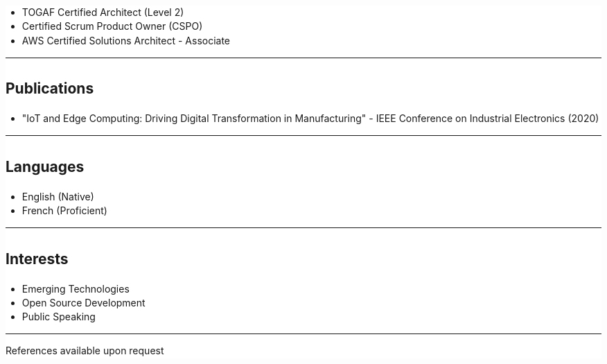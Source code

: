 * TOGAF Certified Architect (Level 2)
* Certified Scrum Product Owner (CSPO)
* AWS Certified Solutions Architect - Associate

---

## Publications

* "IoT and Edge Computing: Driving Digital Transformation in Manufacturing" - IEEE Conference on Industrial Electronics (2020)

---

## Languages

* English (Native)
* French (Proficient)

---

## Interests

* Emerging Technologies
* Open Source Development
* Public Speaking

---

References available upon request
